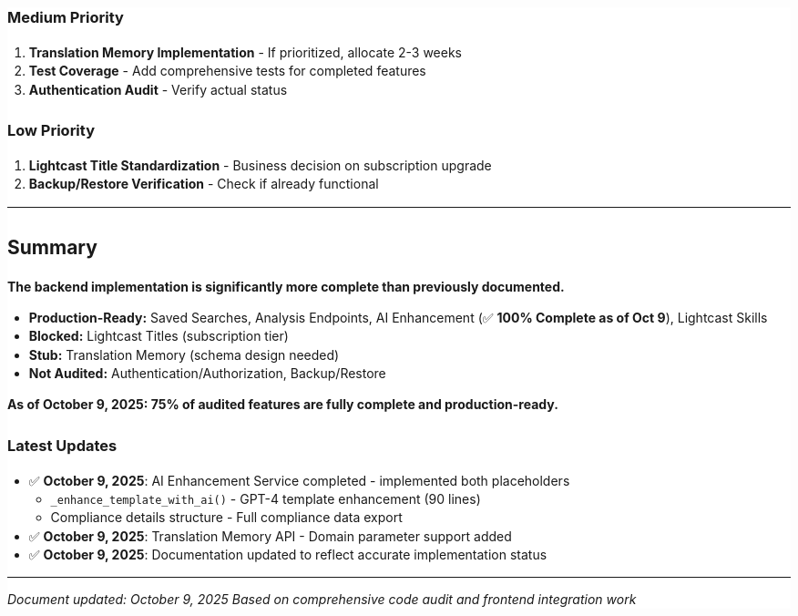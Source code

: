 ### Medium Priority
1. **Translation Memory Implementation** - If prioritized, allocate 2-3 weeks
2. **Test Coverage** - Add comprehensive tests for completed features
3. **Authentication Audit** - Verify actual status

### Low Priority
1. **Lightcast Title Standardization** - Business decision on subscription upgrade
2. **Backup/Restore Verification** - Check if already functional

---

## Summary

**The backend implementation is significantly more complete than previously documented.**

- **Production-Ready:** Saved Searches, Analysis Endpoints, AI Enhancement (✅ **100% Complete as of Oct 9**), Lightcast Skills
- **Blocked:** Lightcast Titles (subscription tier)
- **Stub:** Translation Memory (schema design needed)
- **Not Audited:** Authentication/Authorization, Backup/Restore

**As of October 9, 2025: 75% of audited features are fully complete and production-ready.**

### Latest Updates
- ✅ **October 9, 2025**: AI Enhancement Service completed - implemented both placeholders
  - `_enhance_template_with_ai()` - GPT-4 template enhancement (90 lines)
  - Compliance details structure - Full compliance data export
- ✅ **October 9, 2025**: Translation Memory API - Domain parameter support added
- ✅ **October 9, 2025**: Documentation updated to reflect accurate implementation status

---

*Document updated: October 9, 2025*
*Based on comprehensive code audit and frontend integration work*
